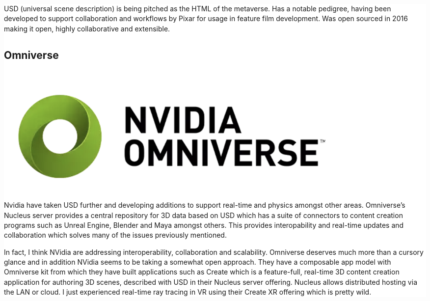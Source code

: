 USD (universal scene description) is being pitched as the HTML of the metaverse. Has a notable pedigree, having been developed to support collaboration and workflows by Pixar for usage in feature film development. Was open sourced in 2016 making it open, highly collaborative and extensible.

## Omniverse

[![omniverse](./omniverse.png)](https://www.nvidia.com/en-us/omniverse/)

Nvidia have taken USD further and developing additions to support real-time and physics amongst other areas.
Omniverse’s Nucleus server provides a central repository for 3D data based on USD which has a suite of connectors to content creation programs such as Unreal Engine, Blender and Maya amongst others. This provides interopability and real-time updates and collaboration which solves many of the issues previously mentioned. 

In fact, I think NVidia are addressing interoperability, collaboration and scalability. Omniverse deserves much more than a cursory glance and in addition NVidia seems to be taking a somewhat open approach. They have a composable app model with Omniverse kit from which they have built applications such as Create which is a feature-full, real-time 3D content creation application for authoring 3D scenes, described with USD in their Nucleus server offering. Nucleus allows distributed hosting via the LAN or cloud. I just experienced real-time ray tracing in VR using their Create XR offering which is pretty wild. 




